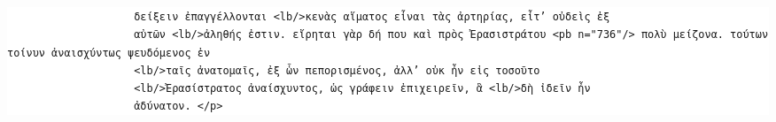                         δείξειν ἐπαγγέλλονται <lb/>κενὰς αἵματος εἶναι τὰς ἀρτηρίας, εἶτ’ οὐδεὶς ἐξ
                        αὐτῶν <lb/>ἀληθής ἐστιν. εἴρηται γὰρ δή που καὶ πρὸς Ἐρασιστράτου <pb n="736"/> πολὺ μείζονα. τούτων τοίνυν ἀναισχύντως ψευδόμενος ἐν
                        <lb/>ταῖς ἀνατομαῖς, ἐξ ὧν πεπορισμένος, ἀλλ’ οὐκ ἦν εἰς τοσοῦτο
                        <lb/>Ἐρασίστρατος ἀναίσχυντος, ὡς γράφειν ἐπιχειρεῖν, ἃ <lb/>δὴ ἰδεῖν ἦν
                        ἀδύνατον. </p>

